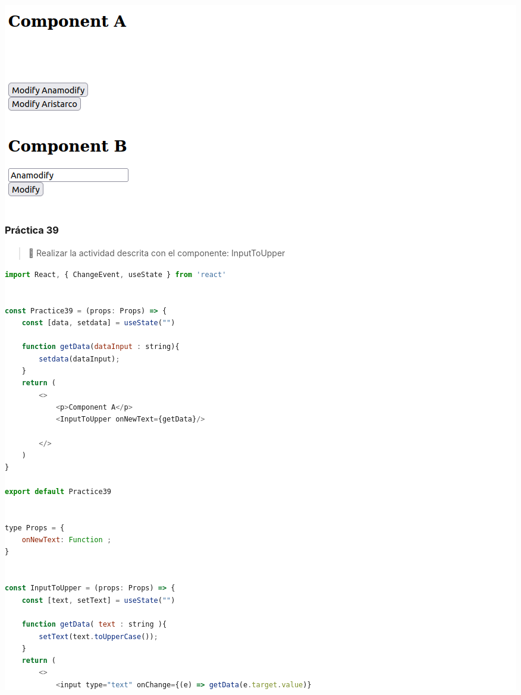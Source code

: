 <img src="./img/p38-3.png"/>
</div>
<br>

### Práctica 39

> 📂
> Realizar la actividad descrita con el componente: InputToUpper
>


```javascript
import React, { ChangeEvent, useState } from 'react'


const Practice39 = (props: Props) => {
    const [data, setdata] = useState("")

    function getData(dataInput : string){
        setdata(dataInput);
    }
    return (
        <>
            <p>Component A</p>
            <InputToUpper onNewText={getData}/>

        </>
    )
}

export default Practice39


type Props = {
    onNewText: Function ;
}


const InputToUpper = (props: Props) => {
    const [text, setText] = useState("")
    
    function getData( text : string ){
        setText(text.toUpperCase());
    }
    return (
        <>
            <input type="text" onChange={(e) => getData(e.target.value)}
```